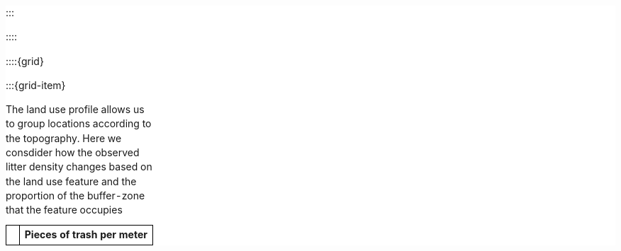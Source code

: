 

:::

::::

::::{grid}

:::{grid-item}


<div>
<style type="text/css">
#T_e58a9 tr:nth-child(even) {
  background-color: rgba(139, 69, 19, 0.08);
}
#T_e58a9 tr:nth-child(odd) {
  background: #FFF;
}
#T_e58a9 tr {
  font-size: 12px;
}
#T_e58a9 th {
  background-color: #FFF;
  font-size: 14px;
  text-align: left;
  width: auto;
  word-break: keep-all;
}
#T_e58a9 td {
  padding: 4px;
  font-size: 12px;
  text-align: center;
}
#T_e58a9 table {
  border: 1px solid black;
  border-collapse: collapse;
}
#T_e58a9  th {
  border: 1px solid black;
  border-collapse: collapse;
}
#T_e58a9  tr {
  border: 1px solid black;
  border-collapse: collapse;
}
#T_e58a9  td {
  border: 1px solid black;
  border-collapse: collapse;
}
#T_e58a9 caption {
  caption-side: top;
  font-size: 1em;
  text-align: left;
  margin-bottom: 10px;
}
</style>
<table id="T_e58a9">
  <caption>
The land use profile allows us to group locations according to the topography. Here we consdider how the observed litter density changes based on the land use feature and the proportion of the buffer-zone that the feature occupies</caption>
  <thead>
    <tr>
      <th class="blank level0" >&nbsp;</th>
      <th id="T_e58a9_level0_col0" class="col_heading level0 col0" colspan="9">Pieces of trash per meter</th>